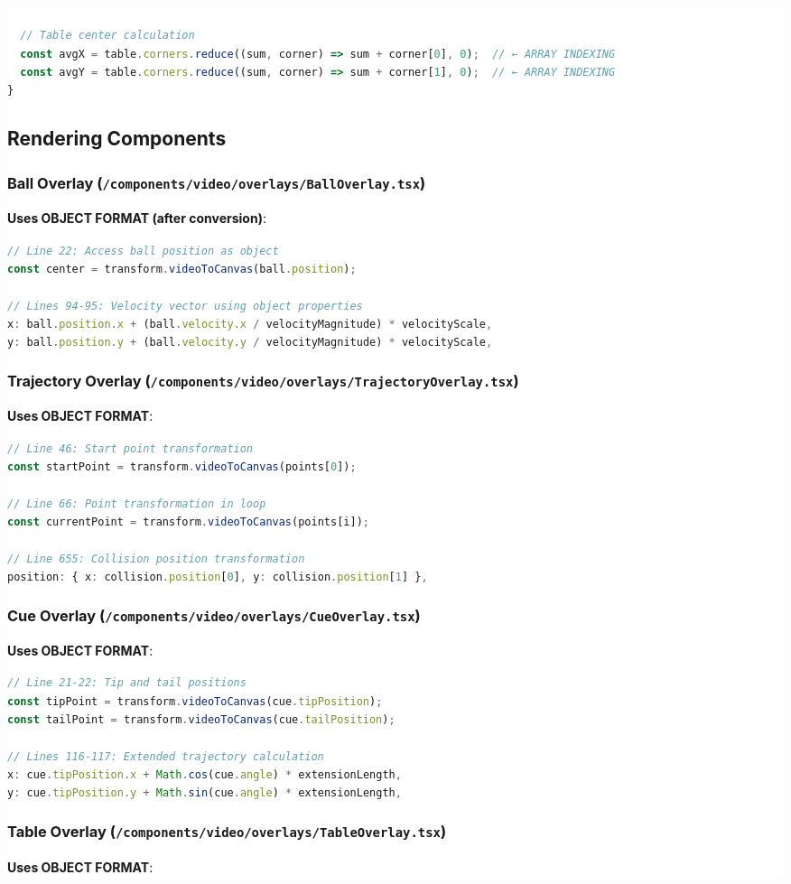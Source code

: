 ```typescript

  // Table center calculation
  const avgX = table.corners.reduce((sum, corner) => sum + corner[0], 0);  // ← ARRAY INDEXING
  const avgY = table.corners.reduce((sum, corner) => sum + corner[1], 0);  // ← ARRAY INDEXING
}
```

## Rendering Components

### Ball Overlay (`/components/video/overlays/BallOverlay.tsx`)
**Uses OBJECT FORMAT (after conversion)**:

```typescript
// Line 22: Access ball position as object
const center = transform.videoToCanvas(ball.position);

// Lines 94-95: Velocity vector using object properties
x: ball.position.x + (ball.velocity.x / velocityMagnitude) * velocityScale,
y: ball.position.y + (ball.velocity.y / velocityMagnitude) * velocityScale,
```

### Trajectory Overlay (`/components/video/overlays/TrajectoryOverlay.tsx`)
**Uses OBJECT FORMAT**:

```typescript
// Line 46: Start point transformation
const startPoint = transform.videoToCanvas(points[0]);

// Line 66: Point transformation in loop
const currentPoint = transform.videoToCanvas(points[i]);

// Line 655: Collision position transformation
position: { x: collision.position[0], y: collision.position[1] },
```

### Cue Overlay (`/components/video/overlays/CueOverlay.tsx`)
**Uses OBJECT FORMAT**:

```typescript
// Line 21-22: Tip and tail positions
const tipPoint = transform.videoToCanvas(cue.tipPosition);
const tailPoint = transform.videoToCanvas(cue.tailPosition);

// Lines 116-117: Extended trajectory calculation
x: cue.tipPosition.x + Math.cos(cue.angle) * extensionLength,
y: cue.tipPosition.y + Math.sin(cue.angle) * extensionLength,
```

### Table Overlay (`/components/video/overlays/TableOverlay.tsx`)
**Uses OBJECT FORMAT**:
